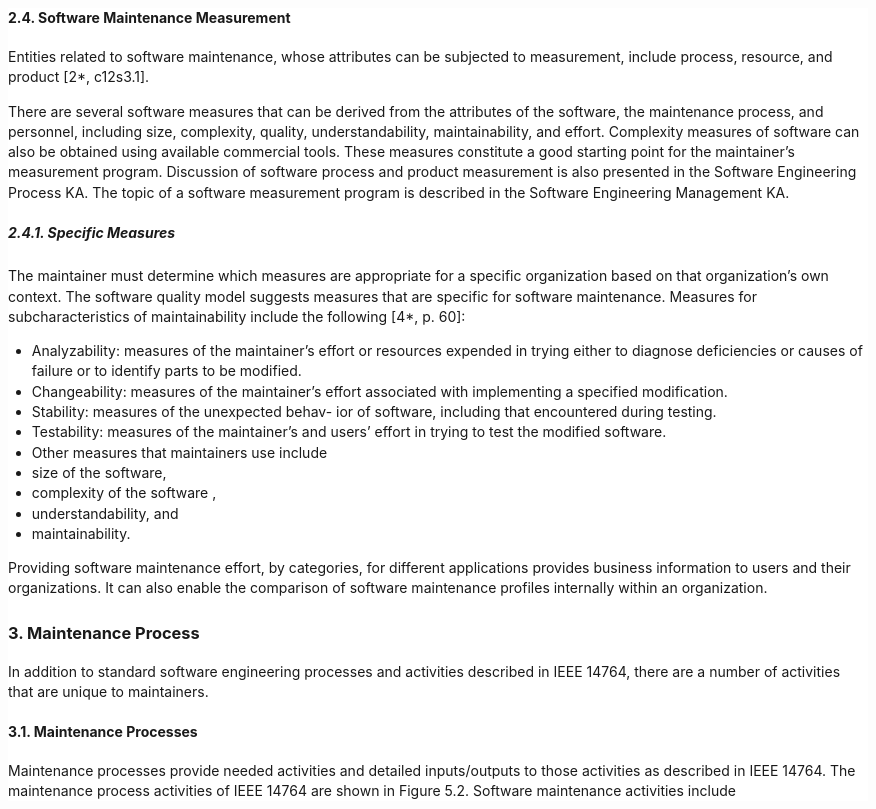 #### 2.4. Software Maintenance Measurement



Entities related to software maintenance, whose attributes can be subjected to
measurement, include process, resource, and product [2*, c12s3.1].

There are several software measures that can be derived from the attributes of
the software, the maintenance process, and personnel, including size,
complexity, quality, understandability, maintainability, and effort. Complexity
measures of software can also be obtained using available commercial tools.
These measures constitute a good starting point for the maintainer’s
measurement program. Discussion of software process and product measurement is
also presented in the Software Engineering Process KA. The topic of a software
measurement program is described in the Software Engineering Management KA.

##### 2.4.1. Specific Measures



The maintainer must determine which measures are appropriate for a specific
organization based on that organization’s own context. The software quality
model suggests measures that are specific for software maintenance. Measures
for subcharacteristics of maintainability include the following [4*, p. 60]:

- Analyzability: measures of the maintainer’s effort or resources expended in
  trying either to diagnose deficiencies or causes of failure or to identify
  parts to be modified.
- Changeability: measures of the maintainer’s effort associated with
  implementing a specified modification.
- Stability: measures of the unexpected behav- ior of software, including that
  encountered during testing.
- Testability: measures of the maintainer’s and users’ effort in trying to test
  the modified software.
- Other measures that maintainers use include
- size of the software,
- complexity of the software ,
- understandability, and
- maintainability.

Providing software maintenance effort, by categories, for different
applications provides business information to users and their organizations. It
can also enable the comparison of software maintenance profiles internally
within an organization.

### 3. Maintenance Process

In addition to standard software engineering processes and activities described
in IEEE 14764, there are a number of activities that are unique to maintainers.

#### 3.1. Maintenance Processes



Maintenance processes provide needed activities and detailed inputs/outputs to
those activities as described in IEEE 14764. The maintenance process activities
of IEEE 14764 are shown in Figure 5.2. Software maintenance activities include
